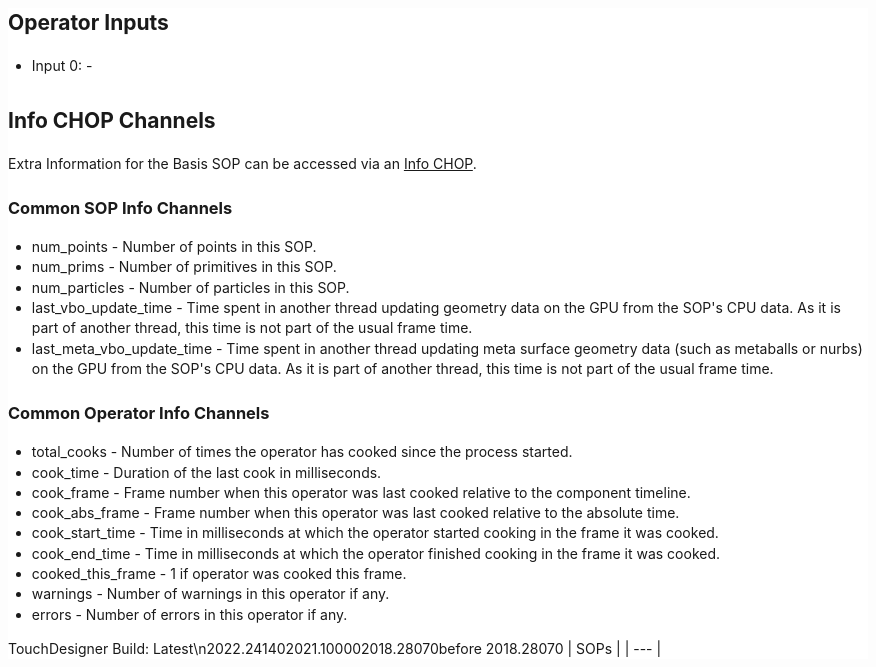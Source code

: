  

## Operator Inputs
* Input 0:  -
  

## Info CHOP Channels
Extra Information for the Basis SOP can be accessed via an [Info CHOP](Info_CHOP.html "Info CHOP").

### Common SOP Info Channels
* num\_points - Number of points in this SOP.
* num\_prims - Number of primitives in this SOP.
* num\_particles - Number of particles in this SOP.
* last\_vbo\_update\_time - Time spent in another thread updating geometry data on the GPU from the SOP's CPU data. As it is part of another thread, this time is not part of the usual frame time.
* last\_meta\_vbo\_update\_time - Time spent in another thread updating meta surface geometry data (such as metaballs or nurbs) on the GPU from the SOP's CPU data. As it is part of another thread, this time is not part of the usual frame time.
### Common Operator Info Channels
* total\_cooks - Number of times the operator has cooked since the process started.
* cook\_time - Duration of the last cook in milliseconds.
* cook\_frame - Frame number when this operator was last cooked relative to the component timeline.
* cook\_abs\_frame - Frame number when this operator was last cooked relative to the absolute time.
* cook\_start\_time - Time in milliseconds at which the operator started cooking in the frame it was cooked.
* cook\_end\_time - Time in milliseconds at which the operator finished cooking in the frame it was cooked.
* cooked\_this\_frame - 1 if operator was cooked this frame.
* warnings - Number of warnings in this operator if any.
* errors - Number of errors in this operator if any.
  
TouchDesigner Build: Latest\n2022.241402021.100002018.28070before 2018.28070
| SOPs |
| --- |